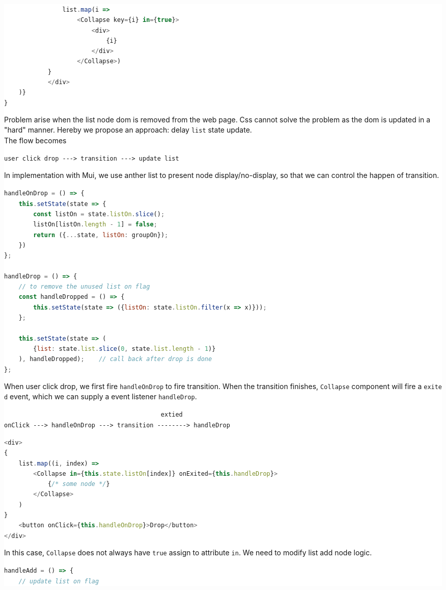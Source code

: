 ```javascript
                list.map(i => 
                    <Collapse key={i} in={true}>
                        <div>
                            {i}
                        </div>
                    </Collapse>)
            }
            </div>
    )}
}
```
Problem arise when the list node dom is removed from the web page. Css cannot solve the problem as the dom is updated in 
a "hard" manner. Hereby we propose an approach: delay `list` state update.  
The flow becomes
```
user click drop ---> transition ---> update list
```
In implementation with Mui, we use anther list to present node display/no-display, so that we can control the happen of 
transition.
```javascript
handleOnDrop = () => {
    this.setState(state => {
        const listOn = state.listOn.slice();
        listOn[listOn.length - 1] = false;
        return ({...state, listOn: groupOn});
    })
};

handleDrop = () => {
    // to remove the unused list on flag
    const handleDropped = () => {
        this.setState(state => ({listOn: state.listOn.filter(x => x)}));
    };
    
    this.setState(state => (
        {list: state.list.slice(0, state.list.length - 1)}
    ), handleDropped);    // call back after drop is done
};
```
When user click drop, we first fire `handleOnDrop` to fire transition. When the transition finishes, `Collapse` component 
will fire a `exited` event, which we can supply a event listener `handleDrop`.
```
                                           extied
onClick ---> handleOnDrop ---> transition --------> handleDrop
```
```javascript
<div>
{
    list.map((i, index) =>
        <Collapse in={this.state.listOn[index]} onExited={this.handleDrop}>
            {/* some node */}
        </Collapse>
    )
}
    <button onClick={this.handleOnDrop}>Drop</button>
</div>
```
In this case, `Collapse` does not always have `true` assign to attribute `in`. We need to modify list add node logic.
```javascript
handleAdd = () => {
    // update list on flag
```